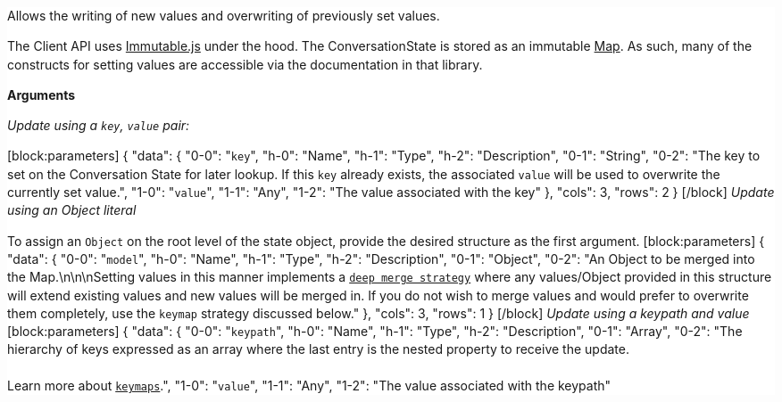 Allows the writing of new values and overwriting of previously set values.

The Client API uses [Immutable.js](https://facebook.github.io/immutable-js/) under the hood. The ConversationState is stored as an immutable [Map](https://facebook.github.io/immutable-js/docs/#/Map). As such, many of the constructs for setting values are accessible via the documentation in that library.

**Arguments**

*Update using a `key`, `value` pair:*

[block:parameters]
{
  "data": {
    "0-0": "`key`",
    "h-0": "Name",
    "h-1": "Type",
    "h-2": "Description",
    "0-1": "String",
    "0-2": "The key to set on the Conversation State for later lookup. If this `key` already exists, the associated `value` will be used to overwrite the currently set value.",
    "1-0": "`value`",
    "1-1": "Any",
    "1-2": "The value associated with the key"
  },
  "cols": 3,
  "rows": 2
}
[/block]
*Update using an Object literal*

To assign an `Object` on the root level of the state object, provide the desired structure as the first argument.
[block:parameters]
{
  "data": {
    "0-0": "`model`",
    "h-0": "Name",
    "h-1": "Type",
    "h-2": "Description",
    "0-1": "Object",
    "0-2": "An Object to be merged into the Map.\n\n\nSetting values in this manner implements a [`deep merge strategy`](https://facebook.github.io/immutable-js/docs/#/Map/mergeDeep) where any values/Object provided in this structure will extend existing values and new values will be merged in. If you do not wish to merge values and would prefer to overwrite them completely, use the `keymap` strategy discussed below."
  },
  "cols": 3,
  "rows": 1
}
[/block]
*Update using a keypath and value*
[block:parameters]
{
  "data": {
    "0-0": "`keypath`",
    "h-0": "Name",
    "h-1": "Type",
    "h-2": "Description",
    "0-1": "Array",
    "0-2": "The hierarchy of keys expressed as an array where the last entry is the nested property to receive the update. <br /><br />Learn more about [`keymaps`](https://facebook.github.io/immutable-js/docs/#/Map/setIn).",
    "1-0": "`value`",
    "1-1": "Any",
    "1-2": "The value associated with the keypath"
